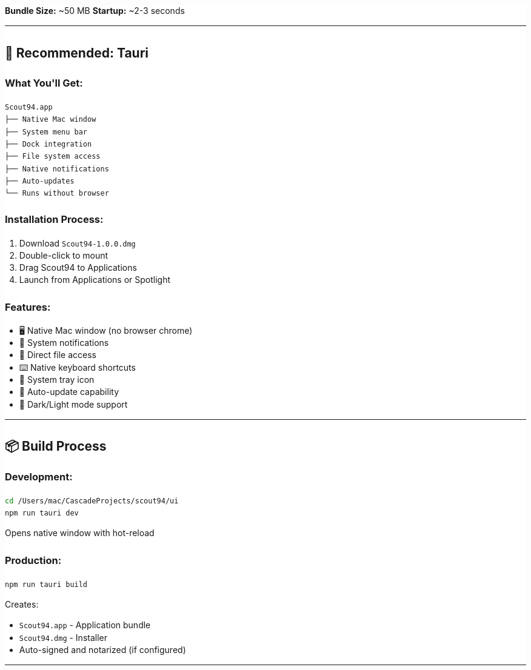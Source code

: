 **Bundle Size:** ~50 MB
**Startup:** ~2-3 seconds

---

## 🚀 Recommended: Tauri

### **What You'll Get:**

```
Scout94.app
├── Native Mac window
├── System menu bar
├── Dock integration
├── File system access
├── Native notifications
├── Auto-updates
└── Runs without browser
```

### **Installation Process:**
1. Download `Scout94-1.0.0.dmg`
2. Double-click to mount
3. Drag Scout94 to Applications
4. Launch from Applications or Spotlight

### **Features:**
- 🖥️ Native Mac window (no browser chrome)
- 🔔 System notifications
- 📁 Direct file access
- ⌨️ Native keyboard shortcuts
- 🎨 System tray icon
- 🔄 Auto-update capability
- 🌙 Dark/Light mode support

---

## 📦 Build Process

### **Development:**
```bash
cd /Users/mac/CascadeProjects/scout94/ui
npm run tauri dev
```
Opens native window with hot-reload

### **Production:**
```bash
npm run tauri build
```
Creates:
- `Scout94.app` - Application bundle
- `Scout94.dmg` - Installer
- Auto-signed and notarized (if configured)

---